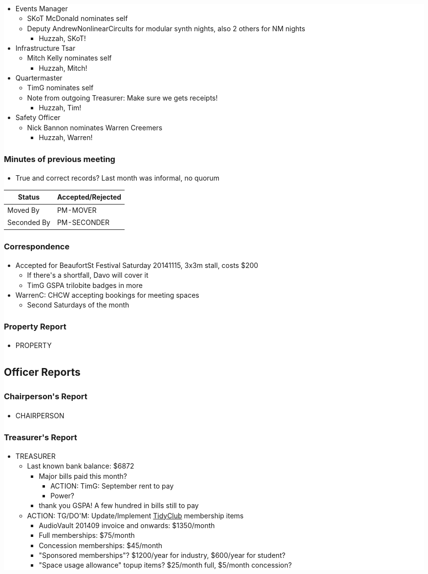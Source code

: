 -   Events Manager
    -   SKoT McDonald nominates self
    -   Deputy AndrewNonlinearCircults for modular synth nights, also 2 others for NM nights
        -   Huzzah, SKoT!
-   Infrastructure Tsar
    -   Mitch Kelly nominates self
        -   Huzzah, Mitch!
-   Quartermaster
    -   TimG nominates self
    -   Note from outgoing Treasurer: Make sure we gets receipts!
        -   Huzzah, Tim!
-   Safety Officer
    -   Nick Bannon nominates Warren Creemers
        -   Huzzah, Warren!

### Minutes of previous meeting

-   True and correct records? Last month was informal, no quorum

| Status      | Accepted/Rejected |
|-------------|-------------------|
| Moved By    | PM-MOVER          |
| Seconded By | PM-SECONDER       |

### Correspondence

-   Accepted for BeaufortSt Festival Saturday 20141115, 3x3m stall, costs \$200
    -   If there's a shortfall, Davo will cover it
    -   TimG GSPA trilobite badges in more
-   WarrenC: CHCW accepting bookings for meeting spaces
    -   Second Saturdays of the month

### Property Report

-   PROPERTY

## Officer Reports

### Chairperson's Report

-   CHAIRPERSON

### Treasurer's Report

-   TREASURER
    -   Last known bank balance: \$6872
        -   Major bills paid this month?
            -   ACTION: TimG: September rent to pay
            -   Power?
        -   thank you GSPA! A few hundred in bills still to pay
    -   ACTION: TG/DO'M: Update/Implement [TidyClub](/Tidyclub) membership items
        -   AudioVault 201409 invoice and onwards: \$1350/month
        -   Full memberships: \$75/month
        -   Concession memberships: \$45/month
        -   "Sponsored memberships"? \$1200/year for industry, \$600/year for student?
        -   "Space usage allowance" topup items? \$25/month full, \$5/month concession?
